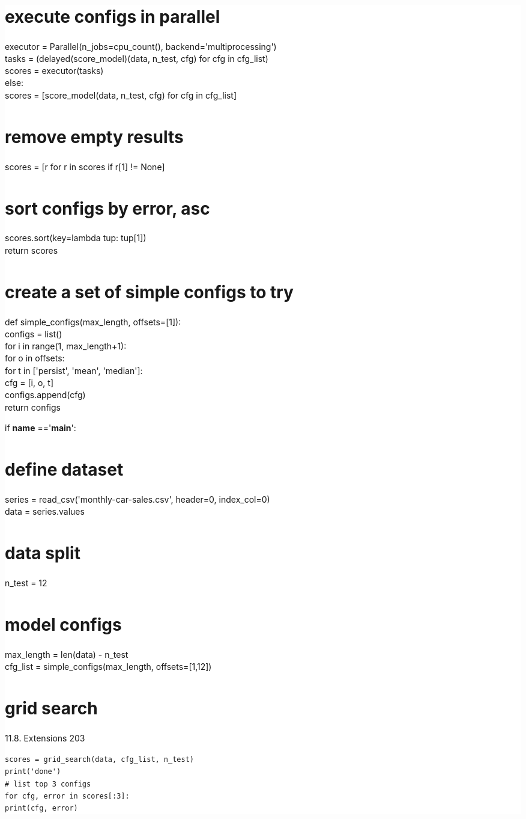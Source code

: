 execute configs in parallel
===========================

executor = Parallel(n\_jobs=cpu\_count(), backend='multiprocessing')\
 tasks = (delayed(score\_model)(data, n\_test, cfg) for cfg in
cfg\_list)\
 scores = executor(tasks)\
 else:\
 scores = [score\_model(data, n\_test, cfg) for cfg in cfg\_list]

remove empty results
====================

scores = [r for r in scores if r[1] != None]

sort configs by error, asc
==========================

scores.sort(key=lambda tup: tup[1])\
 return scores

create a set of simple configs to try
=====================================

def simple\_configs(max\_length, offsets=[1]):\
 configs = list()\
 for i in range(1, max\_length+1):\
 for o in offsets:\
 for t in ['persist', 'mean', 'median']:\
 cfg = [i, o, t]\
 configs.append(cfg)\
 return configs

if **name** =='**main**':

define dataset
==============

series = read\_csv('monthly-car-sales.csv', header=0, index\_col=0)\
 data = series.values

data split
==========

n\_test = 12

model configs
=============

max\_length = len(data) - n\_test\
 cfg\_list = simple\_configs(max\_length, offsets=[1,12])

grid search
===========

11.8. Extensions 203

    scores = grid_search(data, cfg_list, n_test)
    print('done')
    # list top 3 configs
    for cfg, error in scores[:3]:
    print(cfg, error)
